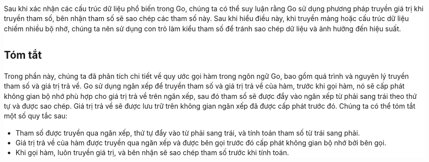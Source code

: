 Sau khi xác nhận các cấu trúc dữ liệu phổ biến trong Go, chúng ta có thể suy luận rằng Go sử dụng phương pháp truyền giá trị khi truyền tham số, bên nhận tham số sẽ sao chép các tham số này. Sau khi hiểu điều này, khi truyền mảng hoặc cấu trúc dữ liệu chiếm nhiều bộ nhớ, chúng ta nên sử dụng con trỏ làm kiểu tham số để tránh sao chép dữ liệu và ảnh hưởng đến hiệu suất.

## Tóm tắt

Trong phần này, chúng ta đã phân tích chi tiết về quy ước gọi hàm trong ngôn ngữ Go, bao gồm quá trình và nguyên lý truyền tham số và giá trị trả về. Go sử dụng ngăn xếp để truyền tham số và giá trị trả về của hàm, trước khi gọi hàm, nó sẽ cấp phát không gian bộ nhớ phù hợp cho giá trị trả về trên ngăn xếp, sau đó tham số sẽ được đẩy vào ngăn xếp từ phải sang trái theo thứ tự và được sao chép. Giá trị trả về sẽ được lưu trữ trên không gian ngăn xếp đã được cấp phát trước đó. Chúng ta có thể tóm tắt một số quy tắc sau:  

- Tham số được truyền qua ngăn xếp, thứ tự đẩy vào từ phải sang trái, và tính toán tham số từ trái sang phải.
- Giá trị trả về của hàm được truyền qua ngăn xếp và được bên gọi trước đó cấp phát không gian bộ nhớ bởi bên gọi.
- Khi gọi hàm, luôn truyền giá trị, và bên nhận sẽ sao chép tham số trước khi tính toán.
